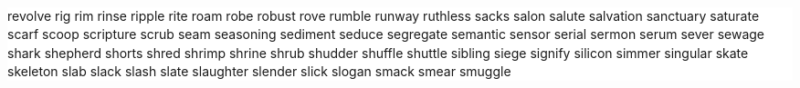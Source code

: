 revolve
rig
rim
rinse
ripple
rite
roam
robe
robust
rove
rumble
runway
ruthless
sacks
salon
salute
salvation
sanctuary
saturate
scarf
scoop
scripture
scrub
seam
seasoning
sediment
seduce
segregate
semantic
sensor
serial
sermon
serum
sever
sewage
shark
shepherd
shorts
shred
shrimp
shrine
shrub
shudder
shuffle
shuttle
sibling
siege
signify
silicon
simmer
singular
skate
skeleton
slab
slack
slash
slate
slaughter
slender
slick
slogan
smack
smear
smuggle
